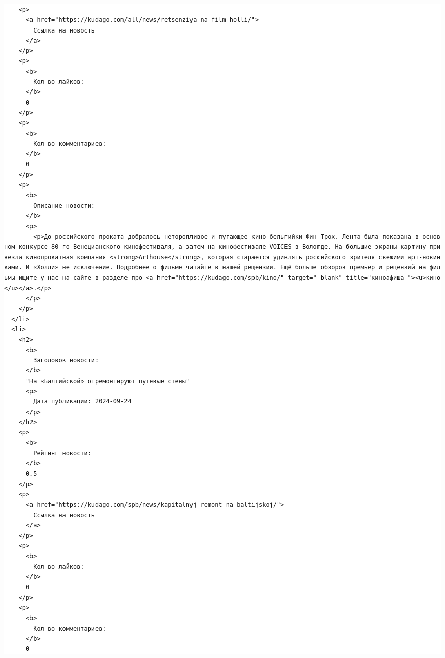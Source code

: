         <p>
          <a href="https://kudago.com/all/news/retsenziya-na-film-holli/">
            Ссылка на новость
          </a>
        </p>
        <p>
          <b>
            Кол-во лайков: 
          </b>
          0
        </p>
        <p>
          <b>
            Кол-во комментариев: 
          </b>
          0
        </p>
        <p>
          <b>
            Описание новости:
          </b>
          <p>
            <p>До российского проката добралось неторопливое и пугающее кино бельгийки Фин Трох. Лента была показана в основном конкурсе 80-го Венецианского кинофестиваля, а затем на кинофестивале VOICES в Вологде. На большие экраны картину привезла кинопрокатная компания <strong>Arthouse</strong>, которая старается удивлять российского зрителя свежими арт-новинками. И «Холли» не исключение. Подробнее о фильме читайте в нашей рецензии. Ещё больше обзоров премьер и рецензий на фильмы ищите у нас на сайте в разделе про <a href="https://kudago.com/spb/kino/" target="_blank" title="киноафиша "><u>кино</u></a>.</p>
          </p>
        </p>
      </li>
      <li>
        <h2>
          <b>
            Заголовок новости: 
          </b>
          "На «Балтийской» отремонтируют путевые стены"
          <p>
            Дата публикации: 2024-09-24
          </p>
        </h2>
        <p>
          <b>
            Рейтинг новости: 
          </b>
          0.5
        </p>
        <p>
          <a href="https://kudago.com/spb/news/kapitalnyj-remont-na-baltijskoj/">
            Ссылка на новость
          </a>
        </p>
        <p>
          <b>
            Кол-во лайков: 
          </b>
          0
        </p>
        <p>
          <b>
            Кол-во комментариев: 
          </b>
          0